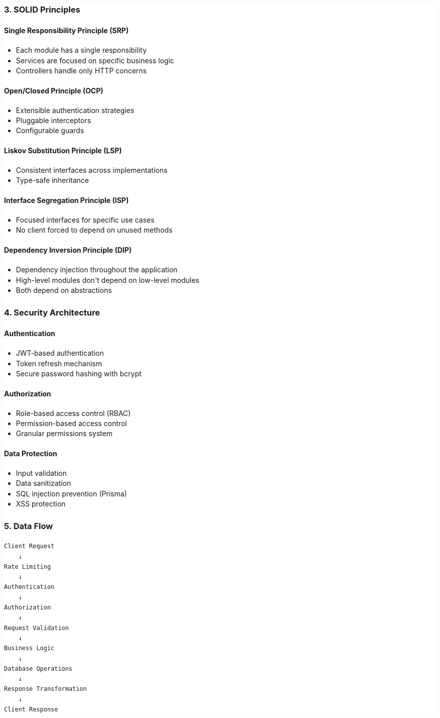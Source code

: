 ### 3. SOLID Principles

#### Single Responsibility Principle (SRP)
- Each module has a single responsibility
- Services are focused on specific business logic
- Controllers handle only HTTP concerns

#### Open/Closed Principle (OCP)
- Extensible authentication strategies
- Pluggable interceptors
- Configurable guards

#### Liskov Substitution Principle (LSP)
- Consistent interfaces across implementations
- Type-safe inheritance

#### Interface Segregation Principle (ISP)
- Focused interfaces for specific use cases
- No client forced to depend on unused methods

#### Dependency Inversion Principle (DIP)
- Dependency injection throughout the application
- High-level modules don't depend on low-level modules
- Both depend on abstractions

### 4. Security Architecture

#### Authentication
- JWT-based authentication
- Token refresh mechanism
- Secure password hashing with bcrypt

#### Authorization
- Role-based access control (RBAC)
- Permission-based access control
- Granular permissions system

#### Data Protection
- Input validation
- Data sanitization
- SQL injection prevention (Prisma)
- XSS protection

### 5. Data Flow

```
Client Request
    ↓
Rate Limiting
    ↓
Authentication
    ↓
Authorization
    ↓
Request Validation
    ↓
Business Logic
    ↓
Database Operations
    ↓
Response Transformation
    ↓
Client Response
```